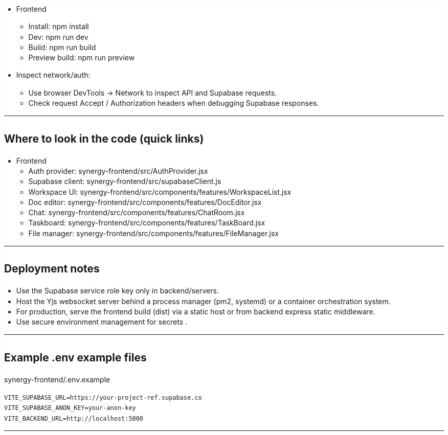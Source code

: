 
- Frontend
  - Install: npm install
  - Dev: npm run dev
  - Build: npm run build
  - Preview build: npm run preview

- Inspect network/auth:
  - Use browser DevTools → Network to inspect API and Supabase requests.
  - Check request Accept / Authorization headers when debugging Supabase responses.

---

## Where to look in the code (quick links)

- Frontend
  - Auth provider: synergy-frontend/src/AuthProvider.jsx
  - Supabase client: synergy-frontend/src/supabaseClient.js
  - Workspace UI: synergy-frontend/src/components/features/WorkspaceList.jsx
  - Doc editor: synergy-frontend/src/components/features/DocEditor.jsx
  - Chat: synergy-frontend/src/components/features/ChatRoom.jsx
  - Taskboard: synergy-frontend/src/components/features/TaskBoard.jsx
  - File manager: synergy-frontend/src/components/features/FileManager.jsx



---



## Deployment notes

- Use the Supabase service role key only in backend/servers.
- Host the Yjs websocket server behind a process manager (pm2, systemd) or a container orchestration system.
- For production, serve the frontend build (dist) via a static host or from backend express static middleware.
- Use secure environment management for secrets .

---

## Example .env example files



synergy-frontend/.env.example
```
VITE_SUPABASE_URL=https://your-project-ref.supabase.co
VITE_SUPABASE_ANON_KEY=your-anon-key
VITE_BACKEND_URL=http://localhost:5000
```

---


